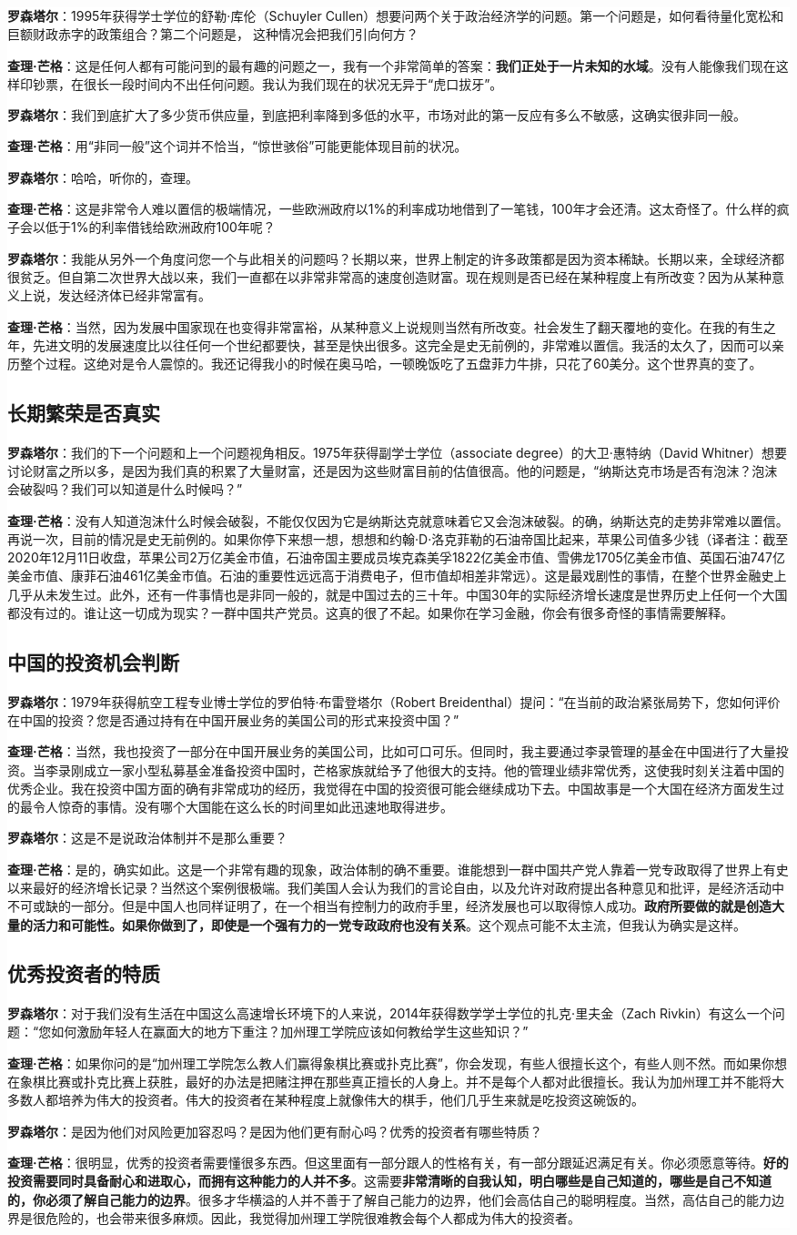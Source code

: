 **罗森塔尔**：1995年获得学士学位的舒勒·库伦（Schuyler Cullen）想要问两个关于政治经济学的问题。第一个问题是，如何看待量化宽松和巨额财政赤字的政策组合？第二个问题是， 这种情况会把我们引向何方？

**查理·芒格**：这是任何人都有可能问到的最有趣的问题之一，我有一个非常简单的答案：**我们正处于一片未知的水域**。没有人能像我们现在这样印钞票，在很长一段时间内不出任何问题。我认为我们现在的状况无异于“虎口拔牙”。

**罗森塔尔**：我们到底扩大了多少货币供应量，到底把利率降到多低的水平，市场对此的第一反应有多么不敏感，这确实很非同一般。

**查理·芒格**：用“非同一般”这个词并不恰当，“惊世骇俗”可能更能体现目前的状况。

**罗森塔尔**：哈哈，听你的，查理。

**查理·芒格**：这是非常令人难以置信的极端情况，一些欧洲政府以1%的利率成功地借到了一笔钱，100年才会还清。这太奇怪了。什么样的疯子会以低于1%的利率借钱给欧洲政府100年呢？

**罗森塔尔**：我能从另外一个角度问您一个与此相关的问题吗？长期以来，世界上制定的许多政策都是因为资本稀缺。长期以来，全球经济都很贫乏。但自第二次世界大战以来，我们一直都在以非常非常高的速度创造财富。现在规则是否已经在某种程度上有所改变？因为从某种意义上说，发达经济体已经非常富有。

**查理·芒格**：当然，因为发展中国家现在也变得非常富裕，从某种意义上说规则当然有所改变。社会发生了翻天覆地的变化。在我的有生之年，先进文明的发展速度比以往任何一个世纪都要快，甚至是快出很多。这完全是史无前例的，非常难以置信。我活的太久了，因而可以亲历整个过程。这绝对是令人震惊的。我还记得我小的时候在奥马哈，一顿晚饭吃了五盘菲力牛排，只花了60美分。这个世界真的变了。

## 长期繁荣是否真实

**罗森塔尔**：我们的下一个问题和上一个问题视角相反。1975年获得副学士学位（associate degree）的大卫·惠特纳（David Whitner）想要讨论财富之所以多，是因为我们真的积累了大量财富，还是因为这些财富目前的估值很高。他的问题是，“纳斯达克市场是否有泡沫？泡沫会破裂吗？我们可以知道是什么时候吗？”

**查理·芒格**：没有人知道泡沫什么时候会破裂，不能仅仅因为它是纳斯达克就意味着它又会泡沫破裂。的确，纳斯达克的走势非常难以置信。再说一次，目前的情况是史无前例的。如果你停下来想一想，想想和约翰·D·洛克菲勒的石油帝国比起来，苹果公司值多少钱（译者注：截至2020年12月11日收盘，苹果公司2万亿美金市值，石油帝国主要成员埃克森美孚1822亿美金市值、雪佛龙1705亿美金市值、英国石油747亿美金市值、康菲石油461亿美金市值。石油的重要性远远高于消费电子，但市值却相差非常远）。这是最戏剧性的事情，在整个世界金融史上几乎从未发生过。此外，还有一件事情也是非同一般的，就是中国过去的三十年。中国30年的实际经济增长速度是世界历史上任何一个大国都没有过的。谁让这一切成为现实？一群中国共产党员。这真的很了不起。如果你在学习金融，你会有很多奇怪的事情需要解释。

## 中国的投资机会判断

**罗森塔尔**：1979年获得航空工程专业博士学位的罗伯特·布雷登塔尔（Robert Breidenthal）提问：“在当前的政治紧张局势下，您如何评价在中国的投资？您是否通过持有在中国开展业务的美国公司的形式来投资中国？”

**查理·芒格**：当然，我也投资了一部分在中国开展业务的美国公司，比如可口可乐。但同时，我主要通过李录管理的基金在中国进行了大量投资。当李录刚成立一家小型私募基金准备投资中国时，芒格家族就给予了他很大的支持。他的管理业绩非常优秀，这使我时刻关注着中国的优秀企业。我在投资中国方面的确有非常成功的经历，我觉得在中国的投资很可能会继续成功下去。中国故事是一个大国在经济方面发生过的最令人惊奇的事情。没有哪个大国能在这么长的时间里如此迅速地取得进步。

**罗森塔尔**：这是不是说政治体制并不是那么重要？

**查理·芒格**：是的，确实如此。这是一个非常有趣的现象，政治体制的确不重要。谁能想到一群中国共产党人靠着一党专政取得了世界上有史以来最好的经济增长记录？当然这个案例很极端。我们美国人会认为我们的言论自由，以及允许对政府提出各种意见和批评，是经济活动中不可或缺的一部分。但是中国人也同样证明了，在一个相当有控制力的政府手里，经济发展也可以取得惊人成功。**政府所要做的就是创造大量的活力和可能性。如果你做到了，即使是一个强有力的一党专政政府也没有关系**。这个观点可能不太主流，但我认为确实是这样。

## 优秀投资者的特质

**罗森塔尔**：对于我们没有生活在中国这么高速增长环境下的人来说，2014年获得数学学士学位的扎克·里夫金（Zach Rivkin）有这么一个问题：“您如何激励年轻人在赢面大的地方下重注？加州理工学院应该如何教给学生这些知识？”

**查理·芒格**：如果你问的是“加州理工学院怎么教人们赢得象棋比赛或扑克比赛”，你会发现，有些人很擅长这个，有些人则不然。而如果你想在象棋比赛或扑克比赛上获胜，最好的办法是把赌注押在那些真正擅长的人身上。并不是每个人都对此很擅长。我认为加州理工并不能将大多数人都培养为伟大的投资者。伟大的投资者在某种程度上就像伟大的棋手，他们几乎生来就是吃投资这碗饭的。

**罗森塔尔**：是因为他们对风险更加容忍吗？是因为他们更有耐心吗？优秀的投资者有哪些特质？

**查理·芒格**：很明显，优秀的投资者需要懂很多东西。但这里面有一部分跟人的性格有关，有一部分跟延迟满足有关。你必须愿意等待。**好的投资需要同时具备耐心和进取心，而拥有这种能力的人并不多**。这需要**非常清晰的自我认知，明白哪些是自己知道的，哪些是自己不知道的，你必须了解自己能力的边界**。很多才华横溢的人并不善于了解自己能力的边界，他们会高估自己的聪明程度。当然，高估自己的能力边界是很危险的，也会带来很多麻烦。因此，我觉得加州理工学院很难教会每个人都成为伟大的投资者。
